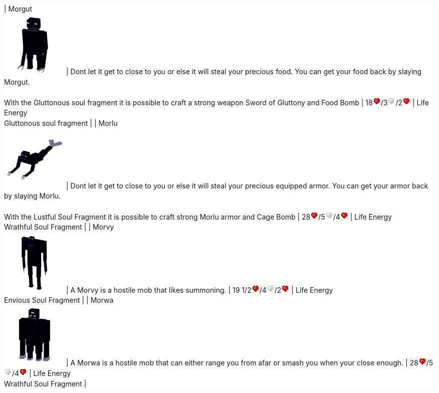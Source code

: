 | Morgut<br>![](/doc/github-wiki/images/120px-Morgut_nssm.png) | Dont let it get to close to you or else it will steal your precious food. You can get your food back by slaying Morgut.<br><br>With the Gluttonous soul fragment it is possible to craft a strong weapon Sword of Gluttony and Food Bomb | 18![](/doc/github-wiki/images/16px-Heart.png)/3![](/doc/github-wiki/images/Armor.png)/2![](/doc/github-wiki/images/16px-Heart.png) | Life Energy<br>Gluttonous soul fragment |
| Morlu<br>![](/doc/github-wiki/images/120px-Morlu_nssm.png) | Dont let it get to close to you or else it will steal your precious equipped armor. You can get your armor back by slaying Morlu.<br><br>With the Lustful Soul Fragment it is possible to craft strong Morlu armor and Cage Bomb | 28![](/doc/github-wiki/images/16px-Heart.png)/5![](/doc/github-wiki/images/Armor.png)/4![](/doc/github-wiki/images/16px-Heart.png) | Life Energy<br>Wrathful Soul Fragment |
| Morvy<br>![](/doc/github-wiki/images/120px-Morvy_nssm.png) | A Morvy is a hostile mob that likes summoning. | 19 1/2![](/doc/github-wiki/images/16px-Heart.png)/4![](/doc/github-wiki/images/Armor.png)/2![](/doc/github-wiki/images/16px-Heart.png) | Life Energy<br>Envious Soul Fragment |
| Morwa<br>![](/doc/github-wiki/images/120px-Morwa_nssm.png) | A Morwa is a hostile mob that can either range you from afar or smash you when your close enough. | 28![](/doc/github-wiki/images/16px-Heart.png)/5![](/doc/github-wiki/images/Armor.png)/4![](/doc/github-wiki/images/16px-Heart.png) | Life Energy<br>Wrathful Soul Fragment |